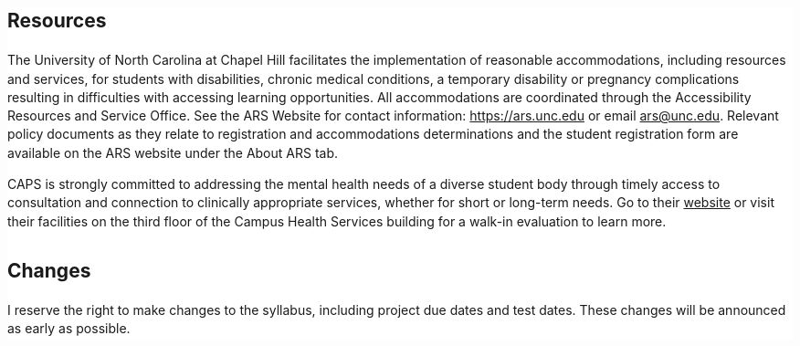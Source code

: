 ## Resources

The University of North Carolina at Chapel Hill facilitates the implementation of reasonable accommodations, including resources and services, for students with disabilities, chronic medical conditions, a temporary disability or pregnancy complications resulting in difficulties with accessing learning opportunities.
All accommodations are coordinated through the Accessibility Resources and Service Office. See the ARS Website for contact information: https://ars.unc.edu or email ars@unc.edu.
Relevant policy documents as they relate to registration and accommodations determinations and the student registration form are available on the ARS website under the About ARS tab.

CAPS is strongly committed to addressing the mental health needs of a diverse student body through timely access to consultation and connection to clinically appropriate services, whether for short or long-term needs. Go to their [website](https://caps.unc.edu/) or visit their facilities on the third floor of the Campus Health Services building for a walk-in evaluation to learn more.

## Changes

I reserve the right to make changes to the syllabus, including project due dates and test dates.
These changes will be announced as early as possible.

